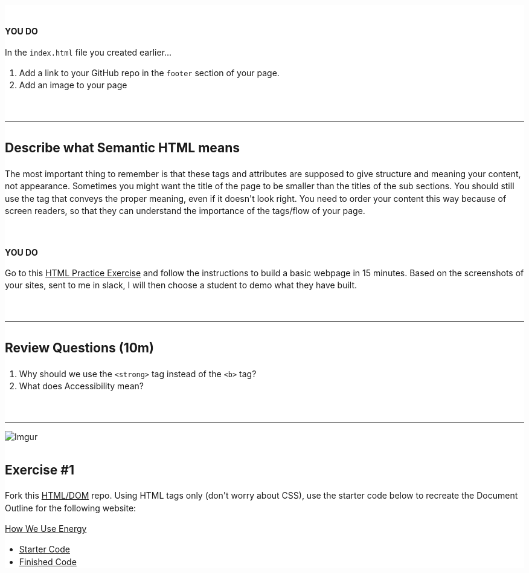 <br />

**YOU DO**

In the `index.html` file you created earlier...

1. Add a link to your GitHub repo in the `footer` section of your page.
2. Add an image to your page

<br />

---

## Describe what Semantic HTML means

The most important thing to remember is that these tags and attributes are supposed to give structure and meaning your content, not appearance.  Sometimes you might want the title of the page to be smaller than the titles of the sub sections.  You should still use the tag that conveys the proper meaning, even if it doesn't look right.  You need to order your content this way because of screen readers, so that they can understand the importance of the tags/flow of your page.

<br />

**YOU DO**

Go to this [HTML Practice Exercise](https://github.com/ATL-WDI-Exercises/html-dom/blob/master/html_practice_exercise.md) and follow the instructions to build a basic webpage in 15 minutes. Based on the screenshots of your sites, sent to me in slack, I will then choose a student to demo what they have built.

<br />

---

## Review Questions (10m)

1. Why should we use the `<strong>` tag instead of the `<b>` tag?
2. What does Accessibility mean?

<br />

---

![Imgur](http://i.imgur.com/WzTTdIe.jpg)

## Exercise #1

Fork this [HTML/DOM](https://github.com/ATL-WDI-Exercises/html-dom) repo.  Using HTML tags only (don't worry about CSS), use the starter code below to recreate the Document Outline for the following website:

[How We Use Energy](http://needtoknow.nas.edu/energy/energy-use/)

* [Starter Code](https://github.com/ATL-WDI-Exercises/html-dom/blob/master/energy_dom_outline/energy_document_outline.html)
* [Finished Code](https://github.com/ATL-WDI-Exercises/html-dom/blob/master/energy_dom_outline/energy_document_outline_fin.html)
